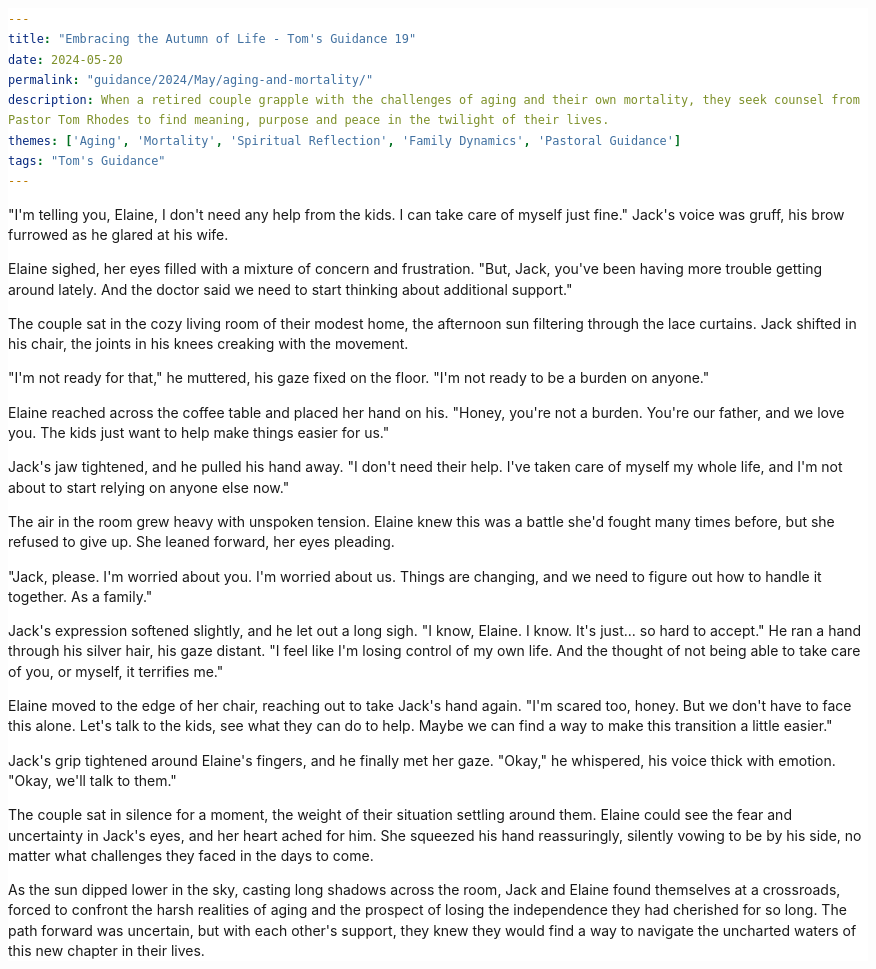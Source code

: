 ```yaml
---
title: "Embracing the Autumn of Life - Tom's Guidance 19"
date: 2024-05-20
permalink: "guidance/2024/May/aging-and-mortality/"
description: When a retired couple grapple with the challenges of aging and their own mortality, they seek counsel from Pastor Tom Rhodes to find meaning, purpose and peace in the twilight of their lives.
themes: ['Aging', 'Mortality', 'Spiritual Reflection', 'Family Dynamics', 'Pastoral Guidance']
tags: "Tom's Guidance"
---
```

"I'm telling you, Elaine, I don't need any help from the kids. I can take care of myself just fine." Jack's voice was gruff, his brow furrowed as he glared at his wife.

Elaine sighed, her eyes filled with a mixture of concern and frustration. "But, Jack, you've been having more trouble getting around lately. And the doctor said we need to start thinking about additional support."

The couple sat in the cozy living room of their modest home, the afternoon sun filtering through the lace curtains. Jack shifted in his chair, the joints in his knees creaking with the movement.

"I'm not ready for that," he muttered, his gaze fixed on the floor. "I'm not ready to be a burden on anyone."

Elaine reached across the coffee table and placed her hand on his. "Honey, you're not a burden. You're our father, and we love you. The kids just want to help make things easier for us."

Jack's jaw tightened, and he pulled his hand away. "I don't need their help. I've taken care of myself my whole life, and I'm not about to start relying on anyone else now."

The air in the room grew heavy with unspoken tension. Elaine knew this was a battle she'd fought many times before, but she refused to give up. She leaned forward, her eyes pleading.

"Jack, please. I'm worried about you. I'm worried about us. Things are changing, and we need to figure out how to handle it together. As a family."

Jack's expression softened slightly, and he let out a long sigh. "I know, Elaine. I know. It's just... so hard to accept." He ran a hand through his silver hair, his gaze distant. "I feel like I'm losing control of my own life. And the thought of not being able to take care of you, or myself, it terrifies me."

Elaine moved to the edge of her chair, reaching out to take Jack's hand again. "I'm scared too, honey. But we don't have to face this alone. Let's talk to the kids, see what they can do to help. Maybe we can find a way to make this transition a little easier."

Jack's grip tightened around Elaine's fingers, and he finally met her gaze. "Okay," he whispered, his voice thick with emotion. "Okay, we'll talk to them."

The couple sat in silence for a moment, the weight of their situation settling around them. Elaine could see the fear and uncertainty in Jack's eyes, and her heart ached for him. She squeezed his hand reassuringly, silently vowing to be by his side, no matter what challenges they faced in the days to come.

As the sun dipped lower in the sky, casting long shadows across the room, Jack and Elaine found themselves at a crossroads, forced to confront the harsh realities of aging and the prospect of losing the independence they had cherished for so long. The path forward was uncertain, but with each other's support, they knew they would find a way to navigate the uncharted waters of this new chapter in their lives.
